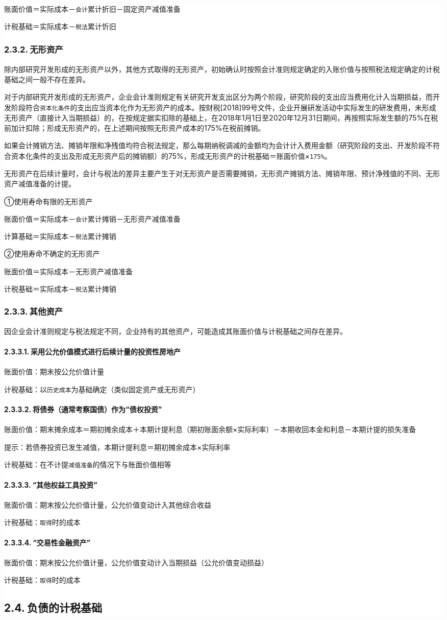 账面价值＝实际成本－`会计`累计折旧－固定资产减值准备

计税基础＝实际成本－`税法`累计忻旧

### 2.3.2. 无形资产

除内部研究开发形成的无形资产以外，其他方式取得的无形资产，初始确认时按照会计准则规定确定的入账价值与按照税法规定确定的计税基础之间一般不存在差异。

对于内部研究开发形成的无形资产，企业会计准则规定有关研究开发支出区分为两个阶段，研究阶段的支出应当费用化计入当期损益，而开发阶段符合`资本化条件`的支出应当资本化作为无形资产的成本。按财税[2018]99号文件，企业开展研发活动中实际发生的研发费用，未形成无形资产（直接计入当期损益）的，在按规定据实扣除的基础上，在2018年1月1日至2020年12月31日期间，再按照实际发生额的75%在税前加计扣除；形成无形资产的，在上述期间按照无形资产成本的175%在税前摊销。

如果会计摊销方法、摊销年限和净残值均符合税法规定，那么每期纳税调减的金额均为会计计入费用金额（研究阶段的支出、开发阶段不符合资本化条件的支出及形成无形资产后的摊销额）的75%，形成无形资产的计税基础＝账面价值×`175%`。

无形资产在后续计量时，会计与税法的差异主要产生于对无形资产是否需要摊销，无形资产摊销方法、摊销年限、预计净残值的不同、无形资产减值准备的计提。

①使用寿命有限的无形资产

账面价值＝实际成本－`会计`累计摊销－无形资产减值准备

计算基础＝实际成本－`税法`累计摊销

②使用寿命不确定的无形资产

账面价值＝实际成本－无形资产减值准备

计税基础＝实际成本－`税法`累计摊销

### 2.3.3. 其他资产

因企业会计准则规定与税法规定不同，企业持有的其他资产，可能造成其账面价值与计税基础之间存在差异。

#### 2.3.3.1. 采用公允价值模式进行后续计量的投资性房地产

账面价值：期末按公允价值计量

计税基础：以`历史成本`为基础确定（类似固定资产或无形资产）

#### 2.3.3.2. 将债券（通常考察国债）作为“债权投资”

账面价值：期末摊余成本＝期初摊余成本＋本期计提利息（期初账面余额×实际利率）－本期收回本金和利息－本期计提的损失准备

提示：若债券投资已发生减值，本期计提利息＝期初摊余成本×实际利率

计税基础：在不计提`减值准备`的情况下与账面价值相等

#### 2.3.3.3. “其他权益工具投资”

账面价值：期末按公允价值计量，公允价值变动计入其他综合收益

计税基础：`取得`时的成本

#### 2.3.3.4. “交易性金融资产”

账面价值：期末按公允价值计量，公允价值变动计入当期损益（公允价值变动损益）

计税基础：`取得`时的成本

## 2.4. 负债的计税基础
